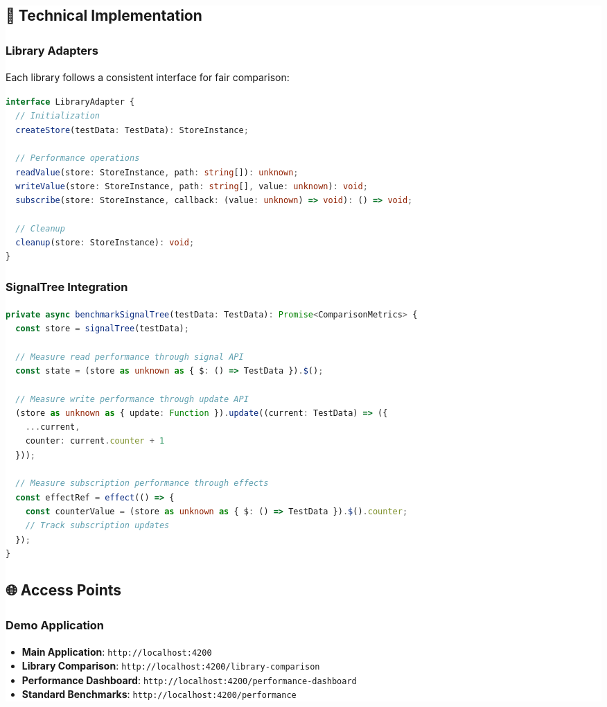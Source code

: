## 🔧 Technical Implementation

### Library Adapters

Each library follows a consistent interface for fair comparison:

```typescript
interface LibraryAdapter {
  // Initialization
  createStore(testData: TestData): StoreInstance;

  // Performance operations
  readValue(store: StoreInstance, path: string[]): unknown;
  writeValue(store: StoreInstance, path: string[], value: unknown): void;
  subscribe(store: StoreInstance, callback: (value: unknown) => void): () => void;

  // Cleanup
  cleanup(store: StoreInstance): void;
}
```

### SignalTree Integration

```typescript
private async benchmarkSignalTree(testData: TestData): Promise<ComparisonMetrics> {
  const store = signalTree(testData);

  // Measure read performance through signal API
  const state = (store as unknown as { $: () => TestData }).$();

  // Measure write performance through update API
  (store as unknown as { update: Function }).update((current: TestData) => ({
    ...current,
    counter: current.counter + 1
  }));

  // Measure subscription performance through effects
  const effectRef = effect(() => {
    const counterValue = (store as unknown as { $: () => TestData }).$().counter;
    // Track subscription updates
  });
}
```

## 🌐 Access Points

### Demo Application

- **Main Application**: `http://localhost:4200`
- **Library Comparison**: `http://localhost:4200/library-comparison`
- **Performance Dashboard**: `http://localhost:4200/performance-dashboard`
- **Standard Benchmarks**: `http://localhost:4200/performance`
